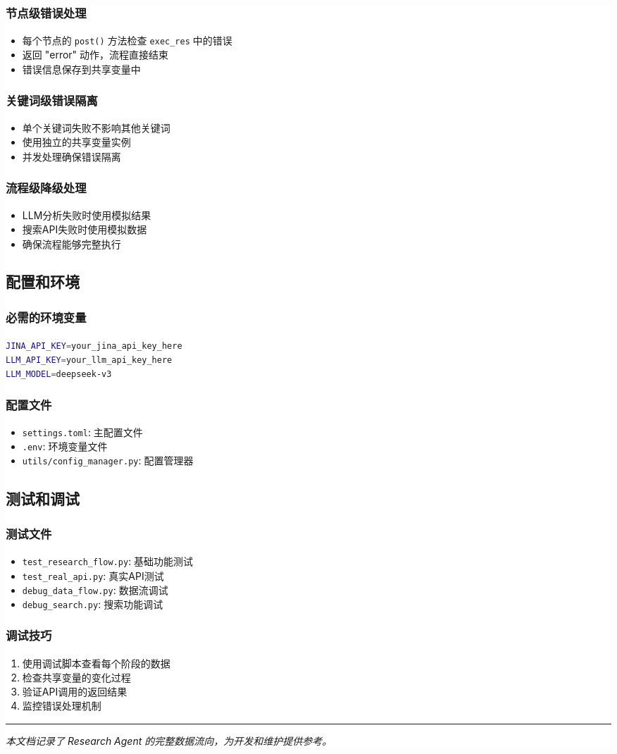 ### 节点级错误处理
- 每个节点的 `post()` 方法检查 `exec_res` 中的错误
- 返回 "error" 动作，流程直接结束
- 错误信息保存到共享变量中

### 关键词级错误隔离
- 单个关键词失败不影响其他关键词
- 使用独立的共享变量实例
- 并发处理确保错误隔离

### 流程级降级处理
- LLM分析失败时使用模拟结果
- 搜索API失败时使用模拟数据
- 确保流程能够完整执行

## 配置和环境

### 必需的环境变量
```bash
JINA_API_KEY=your_jina_api_key_here
LLM_API_KEY=your_llm_api_key_here
LLM_MODEL=deepseek-v3
```

### 配置文件
- `settings.toml`: 主配置文件
- `.env`: 环境变量文件
- `utils/config_manager.py`: 配置管理器

## 测试和调试

### 测试文件
- `test_research_flow.py`: 基础功能测试
- `test_real_api.py`: 真实API测试
- `debug_data_flow.py`: 数据流调试
- `debug_search.py`: 搜索功能调试

### 调试技巧
1. 使用调试脚本查看每个阶段的数据
2. 检查共享变量的变化过程
3. 验证API调用的返回结果
4. 监控错误处理机制

---

*本文档记录了 Research Agent 的完整数据流向，为开发和维护提供参考。*
